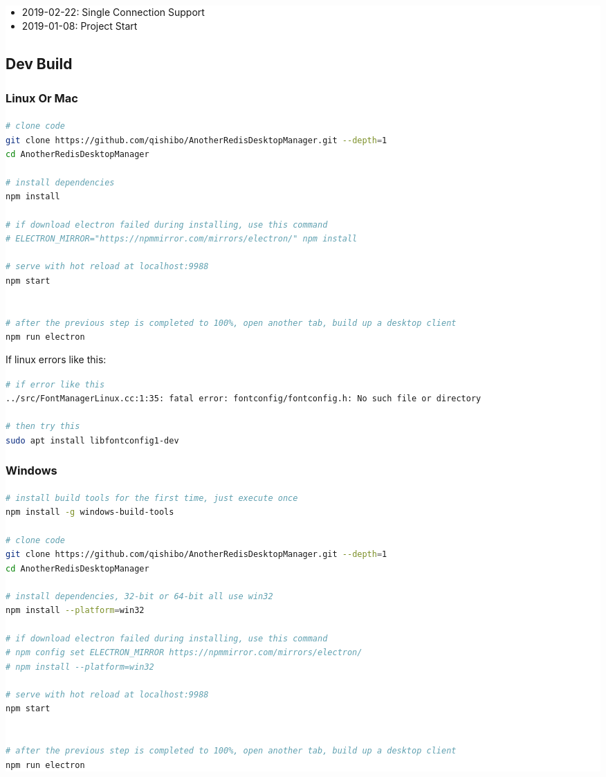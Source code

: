 - 2019-02-22: Single Connection Support
- 2019-01-08: Project Start


## Dev Build

### Linux Or Mac

```bash
# clone code
git clone https://github.com/qishibo/AnotherRedisDesktopManager.git --depth=1
cd AnotherRedisDesktopManager

# install dependencies
npm install

# if download electron failed during installing, use this command
# ELECTRON_MIRROR="https://npmmirror.com/mirrors/electron/" npm install

# serve with hot reload at localhost:9988
npm start


# after the previous step is completed to 100%, open another tab, build up a desktop client
npm run electron
```

If linux errors like this:

```bash
# if error like this
../src/FontManagerLinux.cc:1:35: fatal error: fontconfig/fontconfig.h: No such file or directory

# then try this
sudo apt install libfontconfig1-dev
```


### Windows

``` bash
# install build tools for the first time, just execute once
npm install -g windows-build-tools

# clone code
git clone https://github.com/qishibo/AnotherRedisDesktopManager.git --depth=1
cd AnotherRedisDesktopManager

# install dependencies, 32-bit or 64-bit all use win32
npm install --platform=win32

# if download electron failed during installing, use this command
# npm config set ELECTRON_MIRROR https://npmmirror.com/mirrors/electron/
# npm install --platform=win32

# serve with hot reload at localhost:9988
npm start


# after the previous step is completed to 100%, open another tab, build up a desktop client
npm run electron
```
